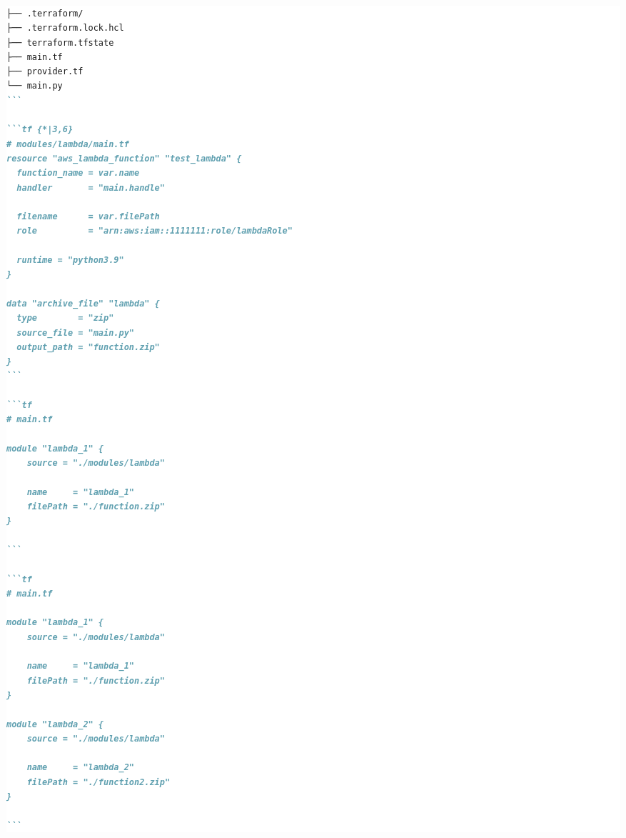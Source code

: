 ````md magic-move {lines: true}
├── .terraform/
├── .terraform.lock.hcl
├── terraform.tfstate
├── main.tf
├── provider.tf  
└── main.py
```

```tf {*|3,6}
# modules/lambda/main.tf
resource "aws_lambda_function" "test_lambda" {
  function_name = var.name
  handler       = "main.handle"

  filename      = var.filePath
  role          = "arn:aws:iam::1111111:role/lambdaRole"

  runtime = "python3.9"
}

data "archive_file" "lambda" {
  type        = "zip"
  source_file = "main.py"
  output_path = "function.zip"
}
```

```tf
# main.tf

module "lambda_1" {
    source = "./modules/lambda"

    name     = "lambda_1"
    filePath = "./function.zip"
}

```

```tf
# main.tf

module "lambda_1" {
    source = "./modules/lambda"

    name     = "lambda_1"
    filePath = "./function.zip"
}

module "lambda_2" {
    source = "./modules/lambda"

    name     = "lambda_2"
    filePath = "./function2.zip"
}

```

````

